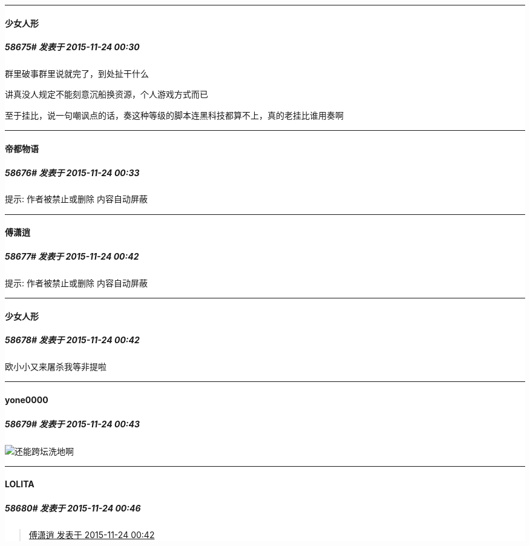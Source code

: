 
-----

####  少女人形  
##### 58675#       发表于 2015-11-24 00:30


群里破事群里说就完了，到处扯干什么


讲真没人规定不能刻意沉船换资源，个人游戏方式而已


至于挂比，说一句嘲讽点的话，奏这种等级的脚本连黑科技都算不上，真的老挂比谁用奏啊


-----

####  帝都物语  
##### 58676#       发表于 2015-11-24 00:33

提示: 作者被禁止或删除 内容自动屏蔽


-----

####  傅潇逍  
##### 58677#       发表于 2015-11-24 00:42

提示: 作者被禁止或删除 内容自动屏蔽


-----

####  少女人形  
##### 58678#       发表于 2015-11-24 00:42


欧小小又来屠杀我等非提啦


-----

####  yone0000  
##### 58679#       发表于 2015-11-24 00:43


<img src="https://static.saraba1st.com/image/smiley/carton/172.jpg" referrerpolicy="no-referrer">还能跨坛洗地啊


-----

####  LOLITA  
##### 58680#       发表于 2015-11-24 00:46


<blockquote><a href="httphttps://bbs.saraba1st.com/2b/forum.php?mod=redirect&amp;goto=findpost&amp;pid=30829730&amp;ptid=930880" target="_blank">傅潇逍 发表于 2015-11-24 00:42</a>

